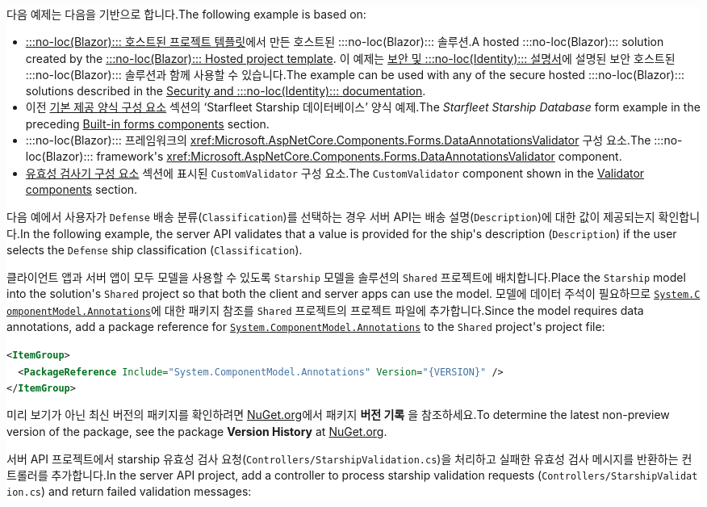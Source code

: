 <span data-ttu-id="3b589-203">다음 예제는 다음을 기반으로 합니다.</span><span class="sxs-lookup"><span data-stu-id="3b589-203">The following example is based on:</span></span>

* <span data-ttu-id="3b589-204">[:::no-loc(Blazor)::: 호스트된 프로젝트 템플릿](xref:blazor/hosting-models#blazor-webassembly)에서 만든 호스트된 :::no-loc(Blazor)::: 솔루션.</span><span class="sxs-lookup"><span data-stu-id="3b589-204">A hosted :::no-loc(Blazor)::: solution created by the [:::no-loc(Blazor)::: Hosted project template](xref:blazor/hosting-models#blazor-webassembly).</span></span> <span data-ttu-id="3b589-205">이 예제는 [보안 및 :::no-loc(Identity)::: 설명서](xref:blazor/security/webassembly/index#implementation-guidance)에 설명된 보안 호스트된 :::no-loc(Blazor)::: 솔루션과 함께 사용할 수 있습니다.</span><span class="sxs-lookup"><span data-stu-id="3b589-205">The example can be used with any of the secure hosted :::no-loc(Blazor)::: solutions described in the [Security and :::no-loc(Identity)::: documentation](xref:blazor/security/webassembly/index#implementation-guidance).</span></span>
* <span data-ttu-id="3b589-206">이전 [기본 제공 양식 구성 요소](#built-in-forms-components) 섹션의 ‘Starfleet Starship 데이터베이스’ 양식 예제.</span><span class="sxs-lookup"><span data-stu-id="3b589-206">The *Starfleet Starship Database* form example in the preceding [Built-in forms components](#built-in-forms-components) section.</span></span>
* <span data-ttu-id="3b589-207">:::no-loc(Blazor)::: 프레임워크의 <xref:Microsoft.AspNetCore.Components.Forms.DataAnnotationsValidator> 구성 요소.</span><span class="sxs-lookup"><span data-stu-id="3b589-207">The :::no-loc(Blazor)::: framework's <xref:Microsoft.AspNetCore.Components.Forms.DataAnnotationsValidator> component.</span></span>
* <span data-ttu-id="3b589-208">[유효성 검사기 구성 요소](#validator-components) 섹션에 표시된 `CustomValidator` 구성 요소.</span><span class="sxs-lookup"><span data-stu-id="3b589-208">The `CustomValidator` component shown in the [Validator components](#validator-components) section.</span></span>

<span data-ttu-id="3b589-209">다음 예에서 사용자가 `Defense` 배송 분류(`Classification`)를 선택하는 경우 서버 API는 배송 설명(`Description`)에 대한 값이 제공되는지 확인합니다.</span><span class="sxs-lookup"><span data-stu-id="3b589-209">In the following example, the server API validates that a value is provided for the ship's description (`Description`) if the user selects the `Defense` ship classification (`Classification`).</span></span>

<span data-ttu-id="3b589-210">클라이언트 앱과 서버 앱이 모두 모델을 사용할 수 있도록 `Starship` 모델을 솔루션의 `Shared` 프로젝트에 배치합니다.</span><span class="sxs-lookup"><span data-stu-id="3b589-210">Place the `Starship` model into the solution's `Shared` project so that both the client and server apps can use the model.</span></span> <span data-ttu-id="3b589-211">모델에 데이터 주석이 필요하므로 [`System.ComponentModel.Annotations`](https://www.nuget.org/packages/System.ComponentModel.Annotations)에 대한 패키지 참조를 `Shared` 프로젝트의 프로젝트 파일에 추가합니다.</span><span class="sxs-lookup"><span data-stu-id="3b589-211">Since the model requires data annotations, add a package reference for [`System.ComponentModel.Annotations`](https://www.nuget.org/packages/System.ComponentModel.Annotations) to the `Shared` project's project file:</span></span>

```xml
<ItemGroup>
  <PackageReference Include="System.ComponentModel.Annotations" Version="{VERSION}" />
</ItemGroup>
```

<span data-ttu-id="3b589-212">미리 보기가 아닌 최신 버전의 패키지를 확인하려면 [NuGet.org](https://www.nuget.org/packages/System.ComponentModel.Annotations)에서 패키지 **버전 기록** 을 참조하세요.</span><span class="sxs-lookup"><span data-stu-id="3b589-212">To determine the latest non-preview version of the package, see the package **Version History** at [NuGet.org](https://www.nuget.org/packages/System.ComponentModel.Annotations).</span></span>

<span data-ttu-id="3b589-213">서버 API 프로젝트에서 starship 유효성 검사 요청(`Controllers/StarshipValidation.cs`)을 처리하고 실패한 유효성 검사 메시지를 반환하는 컨트롤러를 추가합니다.</span><span class="sxs-lookup"><span data-stu-id="3b589-213">In the server API project, add a controller to process starship validation requests (`Controllers/StarshipValidation.cs`) and return failed validation messages:</span></span>
